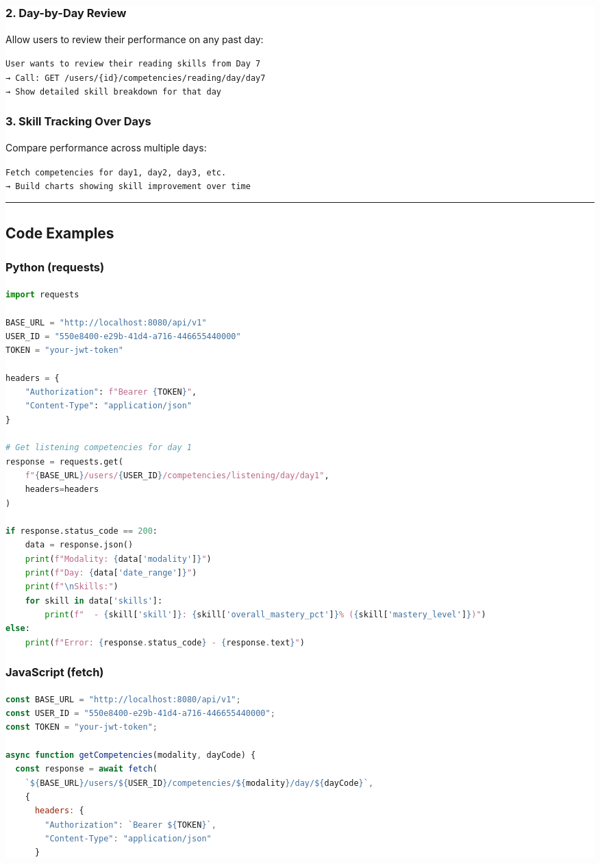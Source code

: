 ### 2. Day-by-Day Review
Allow users to review their performance on any past day:
```
User wants to review their reading skills from Day 7
→ Call: GET /users/{id}/competencies/reading/day/day7
→ Show detailed skill breakdown for that day
```

### 3. Skill Tracking Over Days
Compare performance across multiple days:
```
Fetch competencies for day1, day2, day3, etc.
→ Build charts showing skill improvement over time
```

---

## Code Examples

### Python (requests)
```python
import requests

BASE_URL = "http://localhost:8080/api/v1"
USER_ID = "550e8400-e29b-41d4-a716-446655440000"
TOKEN = "your-jwt-token"

headers = {
    "Authorization": f"Bearer {TOKEN}",
    "Content-Type": "application/json"
}

# Get listening competencies for day 1
response = requests.get(
    f"{BASE_URL}/users/{USER_ID}/competencies/listening/day/day1",
    headers=headers
)

if response.status_code == 200:
    data = response.json()
    print(f"Modality: {data['modality']}")
    print(f"Day: {data['date_range']}")
    print(f"\nSkills:")
    for skill in data['skills']:
        print(f"  - {skill['skill']}: {skill['overall_mastery_pct']}% ({skill['mastery_level']})")
else:
    print(f"Error: {response.status_code} - {response.text}")
```

### JavaScript (fetch)
```javascript
const BASE_URL = "http://localhost:8080/api/v1";
const USER_ID = "550e8400-e29b-41d4-a716-446655440000";
const TOKEN = "your-jwt-token";

async function getCompetencies(modality, dayCode) {
  const response = await fetch(
    `${BASE_URL}/users/${USER_ID}/competencies/${modality}/day/${dayCode}`,
    {
      headers: {
        "Authorization": `Bearer ${TOKEN}`,
        "Content-Type": "application/json"
      }
```